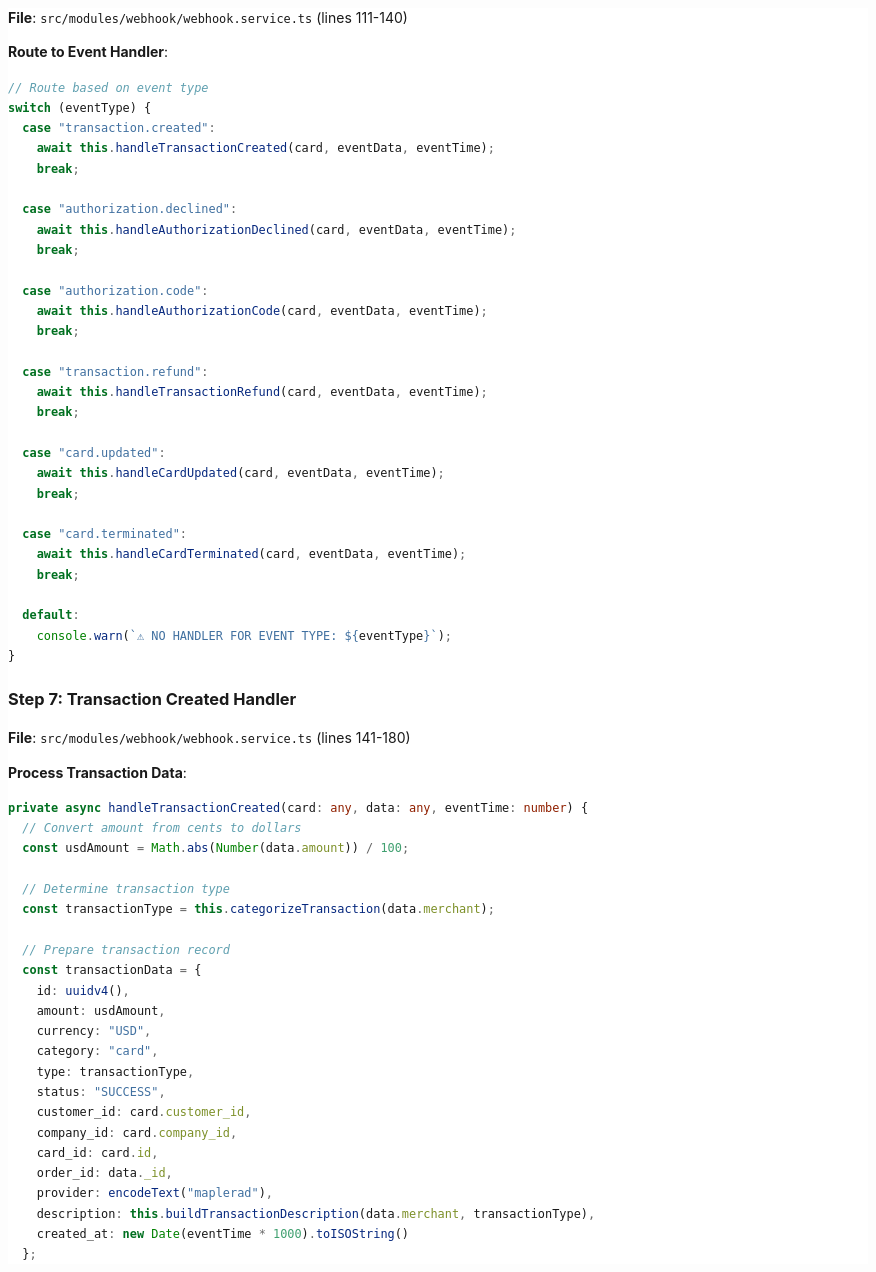 **File**: `src/modules/webhook/webhook.service.ts` (lines 111-140)

**Route to Event Handler**:

```typescript
// Route based on event type
switch (eventType) {
  case "transaction.created":
    await this.handleTransactionCreated(card, eventData, eventTime);
    break;

  case "authorization.declined":
    await this.handleAuthorizationDeclined(card, eventData, eventTime);
    break;

  case "authorization.code":
    await this.handleAuthorizationCode(card, eventData, eventTime);
    break;

  case "transaction.refund":
    await this.handleTransactionRefund(card, eventData, eventTime);
    break;

  case "card.updated":
    await this.handleCardUpdated(card, eventData, eventTime);
    break;

  case "card.terminated":
    await this.handleCardTerminated(card, eventData, eventTime);
    break;

  default:
    console.warn(`⚠️ NO HANDLER FOR EVENT TYPE: ${eventType}`);
}
```

### Step 7: Transaction Created Handler

**File**: `src/modules/webhook/webhook.service.ts` (lines 141-180)

**Process Transaction Data**:

```typescript
private async handleTransactionCreated(card: any, data: any, eventTime: number) {
  // Convert amount from cents to dollars
  const usdAmount = Math.abs(Number(data.amount)) / 100;

  // Determine transaction type
  const transactionType = this.categorizeTransaction(data.merchant);

  // Prepare transaction record
  const transactionData = {
    id: uuidv4(),
    amount: usdAmount,
    currency: "USD",
    category: "card",
    type: transactionType,
    status: "SUCCESS",
    customer_id: card.customer_id,
    company_id: card.company_id,
    card_id: card.id,
    order_id: data._id,
    provider: encodeText("maplerad"),
    description: this.buildTransactionDescription(data.merchant, transactionType),
    created_at: new Date(eventTime * 1000).toISOString()
  };
```